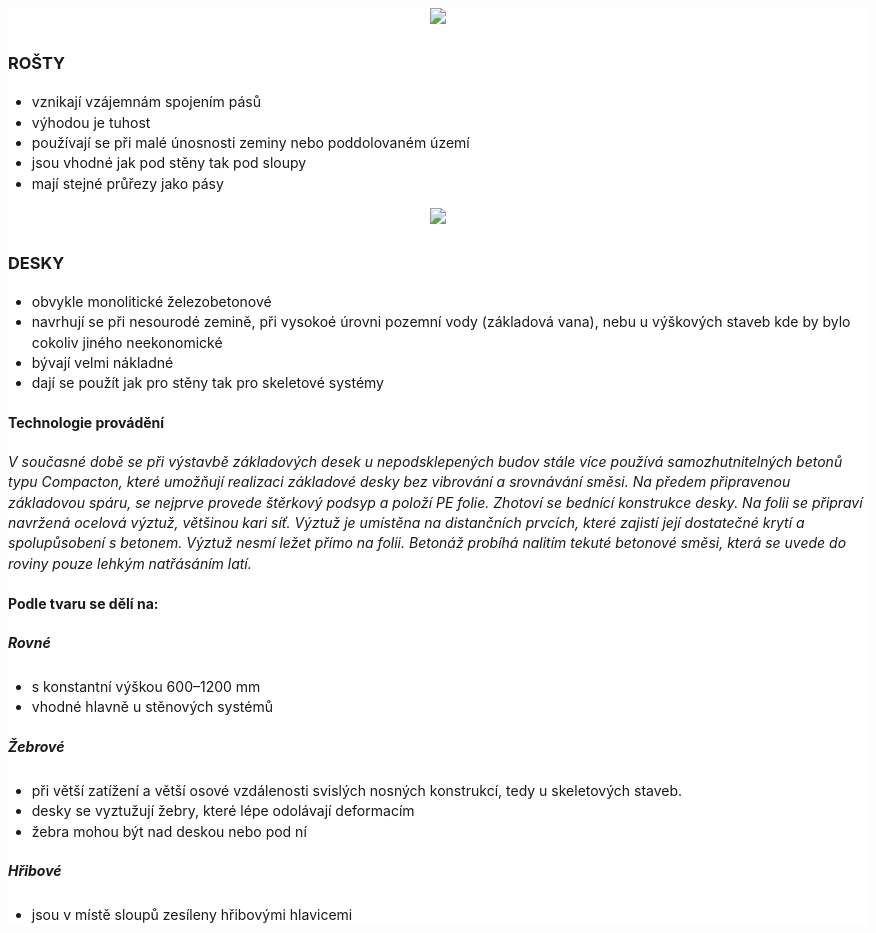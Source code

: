 <p align="center">
  <img src="/images/1/8.png" />
</p>

### ROŠTY

- vznikají vzájemnám spojením pásů
- výhodou je tuhost
- používají se při malé únosnosti zeminy nebo poddolovaném území
- jsou vhodné jak pod stěny tak pod sloupy
- mají stejné průřezy jako pásy

<p align="center">
  <img src="/images/1/9.png" />
</p>

### DESKY

- obvykle monolitické železobetonové
- navrhují se při nesourodé zemině, při vysokoé úrovni pozemní vody (základová vana), nebu u výškových staveb kde by bylo cokoliv jiného neekonomické
- bývají velmi nákladné
- dají se použít jak pro stěny tak pro skeletové systémy

#### Technologie provádění

<iframe width="320" height="180" src="https://www.youtube.com/embed/Hviz46ggQkE" title="YouTube video player" frameborder="0" allow="accelerometer; autoplay; clipboard-write; encrypted-media; gyroscope; picture-in-picture" allowfullscreen></iframe>

_V současné době se při výstavbě základových desek u nepodsklepených budov stále více používá samozhutnitelných betonů typu Compacton, které umožňují realizaci základové desky bez vibrování a srovnávání směsi. Na předem připravenou základovou spáru, se nejprve provede štěrkový podsyp a položí PE folie. Zhotoví se bednící konstrukce desky. Na folii se připraví navržená ocelová výztuž, většinou kari síť. Výztuž je umístěna na distančních prvcích, které zajistí její dostatečné krytí a spolupůsobení s betonem. Výztuž nesmí ležet přímo na folii. Betonáž probíhá nalitím tekuté betonové směsi, která se uvede do roviny pouze lehkým natřásáním latí._

#### Podle tvaru se dělí na:

##### Rovné 
- s konstantní výškou 600–1200 mm
- vhodné hlavně u stěnových systémů

##### Žebrové
- při větší zatížení a větší osové vzdálenosti svislých nosných konstrukcí, tedy u skeletových staveb. 
- desky se vyztužují žebry, které lépe odolávají deformacím
- žebra mohou být nad deskou nebo pod ní

##### Hřibové
- jsou v místě sloupů zesíleny hřibovými hlavicemi
